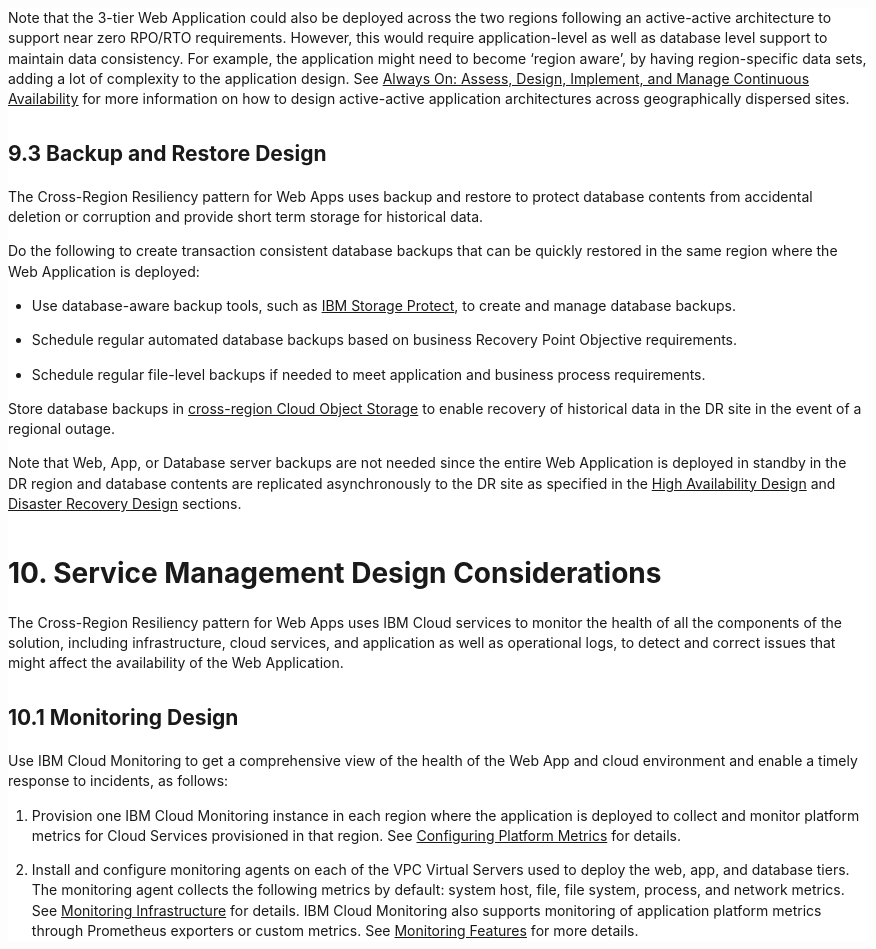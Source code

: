 Note that the 3-tier Web Application could also be deployed across the two regions following an active-active architecture to support near zero RPO/RTO requirements. However, this would require application-level as well as database level support to maintain data consistency. For example, the application might need to become ‘region aware’, by having region-specific data sets, adding a lot of complexity to the application design. See [Always On: Assess, Design, Implement, and Manage Continuous Availability](http://www.redbooks.ibm.com/redpapers/pdfs/redp5109.pdf?_gl=1*12ze6gc*_ga*MTU5NjY3MTQzOS4xNjk1ODUxNTg0*_ga_FYECCCS21D*MTY5NTkwNDc3NS4zLjAuMTY5NTkwNjU3Ny4wLjAuMA..) for more information on how to design active-active application architectures across geographically dispersed sites.

## 9.3 Backup and Restore Design

The Cross-Region Resiliency pattern for Web Apps uses backup and restore to protect database contents from accidental deletion or corruption and provide short term storage for historical data.

Do the following to create transaction consistent database backups that can be quickly restored in the same region where the Web Application is deployed:

-   Use database-aware backup tools, such as [IBM Storage Protect](https://cloud.ibm.com/catalog/content/SPonIBMCloud-20c54034-d319-48c0-beb6-0b4adc54265c-global), to create and manage database backups.

-   Schedule regular automated database backups based on business Recovery Point Objective requirements.

-   Schedule regular file-level backups if needed to meet application and business process requirements.

Store database backups in [cross-region Cloud Object Storage](https://cloud.ibm.com/docs/cloud-object-storage/basics?topic=cloud-object-storage-endpoints#endpoints-geo) to enable recovery of historical data in the DR site in the event of a regional outage.

Note that Web, App, or Database server backups are not needed since the entire Web Application is deployed in standby in the DR region and database contents are replicated asynchronously to the DR site as specified in the [High Availability Design](#91-high-availability-design) and [Disaster Recovery Design](#_Disaster_Recovery_Design) sections.

# 10. Service Management Design Considerations

The Cross-Region Resiliency pattern for Web Apps uses IBM Cloud services to monitor the health of all the components of the solution, including infrastructure, cloud services, and application as well as operational logs, to detect and correct issues that might affect the availability of the Web Application.

## 10.1 Monitoring Design

Use IBM Cloud Monitoring to get a comprehensive view of the health of the Web App and cloud environment and enable a timely response to incidents, as follows:

1.  Provision one IBM Cloud Monitoring instance in each region where the application is deployed to collect and monitor platform metrics for Cloud Services provisioned in that region. See [Configuring Platform Metrics](https://cloud.ibm.com/docs/monitoring?topic=monitoring-getting-started#getting-started-step3-1) for details.

2.  Install and configure monitoring agents on each of the VPC Virtual Servers used to deploy the web, app, and database tiers. The monitoring agent collects the following metrics by default: system host, file, file system, process, and network metrics. See [Monitoring Infrastructure](https://cloud.ibm.com/docs/monitoring?topic=monitoring-getting-started#getting-started-step3-2) for details. IBM Cloud Monitoring also supports monitoring of application platform metrics through Prometheus exporters or custom metrics. See [Monitoring Features](https://cloud.ibm.com/docs/monitoring?topic=monitoring-features) for more details.

